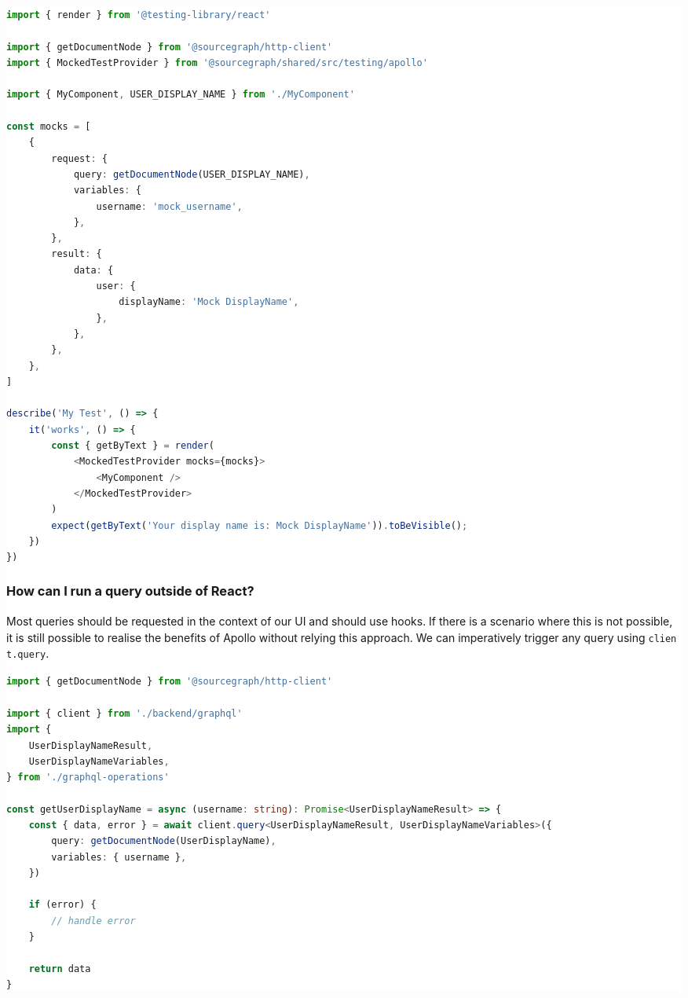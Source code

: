 ```ts
import { render } from '@testing-library/react'

import { getDocumentNode } from '@sourcegraph/http-client'
import { MockedTestProvider } from '@sourcegraph/shared/src/testing/apollo'

import { MyComponent, USER_DISPLAY_NAME } from './MyComponent'

const mocks = [
    {
        request: {
            query: getDocumentNode(USER_DISPLAY_NAME),
            variables: {
                username: 'mock_username',
            },
        },
        result: {
            data: {
                user: {
                    displayName: 'Mock DisplayName',
                },
            },
        },
    },
]

describe('My Test', () => {
    it('works', () => {
        const { getByText } = render(
            <MockedTestProvider mocks={mocks}>
                <MyComponent />
            </MockedTestProvider>
        )
        expect(getByText('Your display name is: Mock DisplayName')).toBeVisible();
    })
})
```

### How can I run a query outside of React?
Most queries should be requested in the context of our UI and should use hooks. If there is a scenario where this is not possible, it is still possible to realise the benefits of Apollo without relying this approach. We can imperatively trigger any query using `client.query`.

```ts
import { getDocumentNode } from '@sourcegraph/http-client'

import { client } from './backend/graphql'
import {
    UserDisplayNameResult,
    UserDisplayNameVariables,
} from './graphql-operations'

const getUserDisplayName = async (username: string): Promise<UserDisplayNameResult> => {
    const { data, error } = await client.query<UserDisplayNameResult, UserDisplayNameVariables>({
        query: getDocumentNode(UserDisplayName),
        variables: { username },
    })

    if (error) {
        // handle error
    }

    return data
}
```